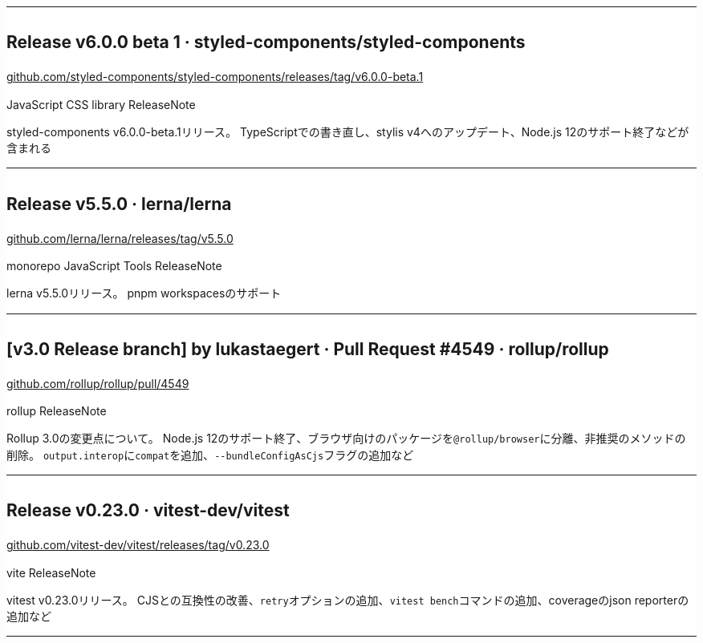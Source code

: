 ----

## Release v6.0.0 beta 1 · styled-components/styled-components
[github.com/styled-components/styled-components/releases/tag/v6.0.0-beta.1](https://github.com/styled-components/styled-components/releases/tag/v6.0.0-beta.1 "Release v6.0.0 beta 1 · styled-components/styled-components")
<p class="jser-tags jser-tag-icon"><span class="jser-tag">JavaScript</span> <span class="jser-tag">CSS</span> <span class="jser-tag">library</span> <span class="jser-tag">ReleaseNote</span></p>

styled-components v6.0.0-beta.1リリース。
TypeScriptでの書き直し、stylis v4へのアップデート、Node.js 12のサポート終了などが含まれる


----

## Release v5.5.0 · lerna/lerna
[github.com/lerna/lerna/releases/tag/v5.5.0](https://github.com/lerna/lerna/releases/tag/v5.5.0 "Release v5.5.0 · lerna/lerna")
<p class="jser-tags jser-tag-icon"><span class="jser-tag">monorepo</span> <span class="jser-tag">JavaScript</span> <span class="jser-tag">Tools</span> <span class="jser-tag">ReleaseNote</span></p>

lerna v5.5.0リリース。
pnpm workspacesのサポート


----

## \[v3.0 Release branch\] by lukastaegert · Pull Request #4549 · rollup/rollup
[github.com/rollup/rollup/pull/4549](https://github.com/rollup/rollup/pull/4549 "\[v3.0 Release branch\] by lukastaegert · Pull Request #4549 · rollup/rollup")
<p class="jser-tags jser-tag-icon"><span class="jser-tag">rollup</span> <span class="jser-tag">ReleaseNote</span></p>

Rollup 3.0の変更点について。
Node.js 12のサポート終了、ブラウザ向けのパッケージを`@rollup/browser`に分離、非推奨のメソッドの削除。
`output.interop`に`compat`を追加、`--bundleConfigAsCjs`フラグの追加など


----

## Release v0.23.0 · vitest-dev/vitest
[github.com/vitest-dev/vitest/releases/tag/v0.23.0](https://github.com/vitest-dev/vitest/releases/tag/v0.23.0 "Release v0.23.0 · vitest-dev/vitest")
<p class="jser-tags jser-tag-icon"><span class="jser-tag">vite</span> <span class="jser-tag">ReleaseNote</span></p>

vitest v0.23.0リリース。
CJSとの互換性の改善、`retry`オプションの追加、`vitest bench`コマンドの追加、coverageのjson reporterの追加など


----
